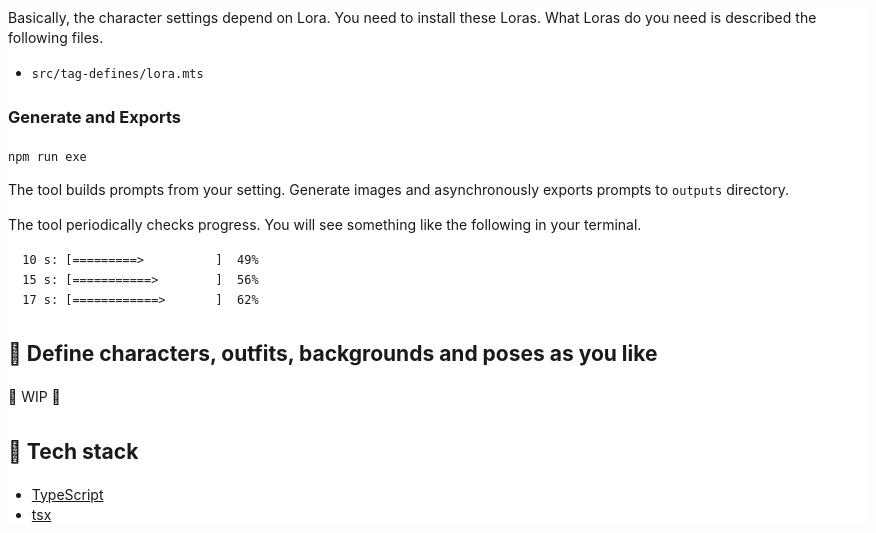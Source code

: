 Basically, the character settings depend on Lora.
You need to install these Loras.
What Loras do you need is described the following files.

- `src/tag-defines/lora.mts`

### Generate and Exports

```shell
npm run exe
```

The tool builds prompts from your setting.
Generate images and asynchronously exports prompts to `outputs` directory.

The tool periodically checks progress.
You will see something like the following in your terminal.

```txt
  10 s: [=========>          ]  49%
  15 s: [===========>        ]  56%
  17 s: [============>       ]  62%
```

## 🔧 Define characters, outfits, backgrounds and poses as you like

🚧 WIP 🚧

## 📖 Tech stack

- [TypeScript](https://www.typescriptlang.org/)
- [tsx](https://github.com/privatenumber/tsx)
